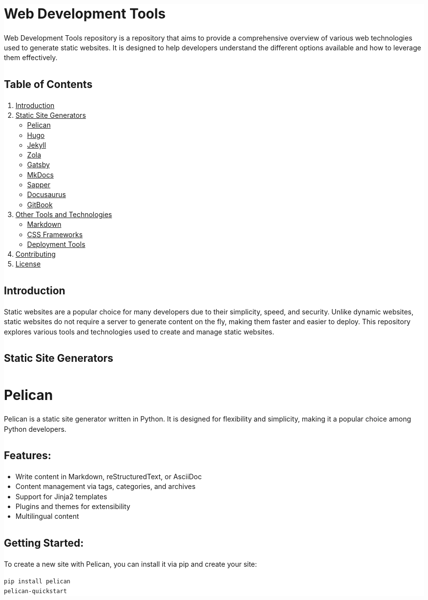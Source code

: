 # Web Development Tools

Web Development Tools repository is a repository that aims to provide a comprehensive overview of various web technologies used to generate static websites. It is designed to help developers understand the different options available and how to leverage them effectively.

## Table of Contents

1. [Introduction](#introduction)
2. [Static Site Generators](#static-site-generators)
   - [Pelican](#pelican)
   - [Hugo](#hugo)
   - [Jekyll](#jekyll)
   - [Zola](#Zola)
   - [Gatsby](#gatsby)
   - [MkDocs](#mkdocs)
   - [Sapper](#sapper)
   - [Docusaurus](#docusaurus)
   - [GitBook](#gitbook)
3. [Other Tools and Technologies](#other-tools-and-technologies)
   - [Markdown](#markdown)
   - [CSS Frameworks](#css-frameworks)
   - [Deployment Tools](#deployment-tools)
4. [Contributing](#contributing)
5. [License](#license)

## Introduction

Static websites are a popular choice for many developers due to their simplicity, speed, and security. Unlike dynamic websites, static websites do not require a server to generate content on the fly, making them faster and easier to deploy. This repository explores various tools and technologies used to create and manage static websites.

## Static Site Generators

# Pelican

Pelican is a static site generator written in Python. It is designed for flexibility and simplicity, making it a popular choice among Python developers.

## Features:
- Write content in Markdown, reStructuredText, or AsciiDoc
- Content management via tags, categories, and archives
- Support for Jinja2 templates
- Plugins and themes for extensibility
- Multilingual content

## Getting Started:
To create a new site with Pelican, you can install it via pip and create your site:
```sh
pip install pelican
pelican-quickstart
```
